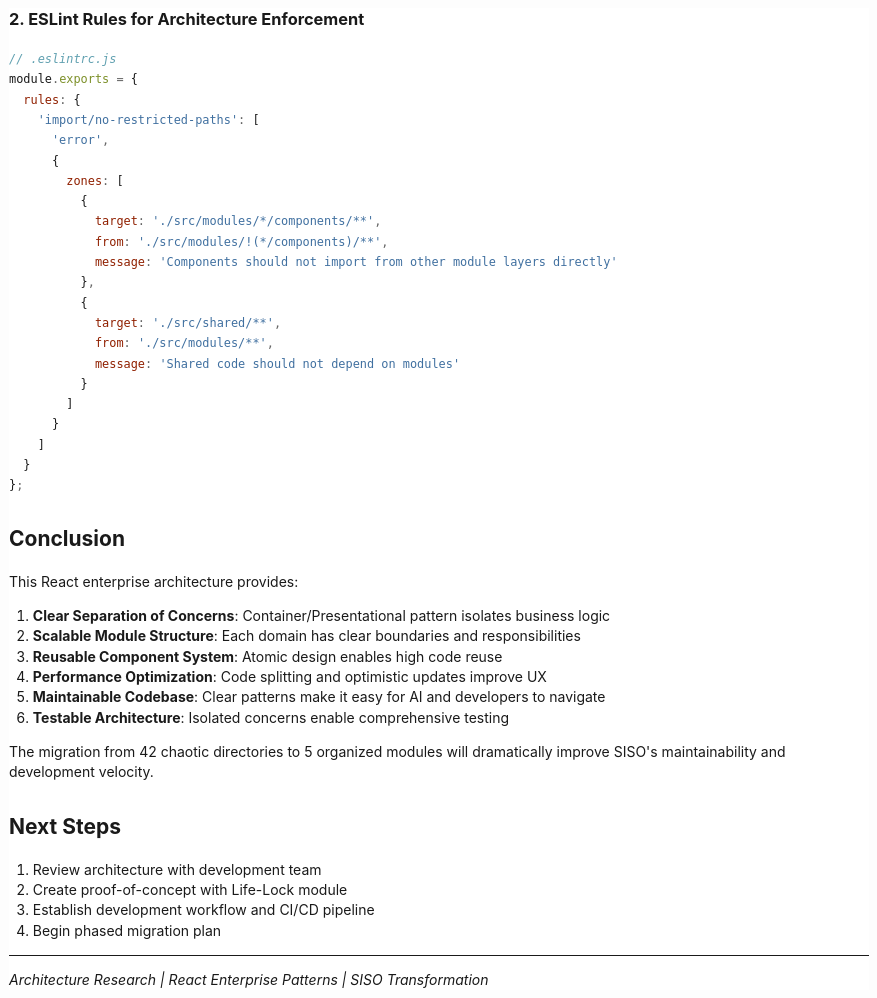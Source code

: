 
### 2. ESLint Rules for Architecture Enforcement
```javascript
// .eslintrc.js
module.exports = {
  rules: {
    'import/no-restricted-paths': [
      'error',
      {
        zones: [
          {
            target: './src/modules/*/components/**',
            from: './src/modules/!(*/components)/**',
            message: 'Components should not import from other module layers directly'
          },
          {
            target: './src/shared/**',
            from: './src/modules/**',
            message: 'Shared code should not depend on modules'
          }
        ]
      }
    ]
  }
};
```

## Conclusion

This React enterprise architecture provides:

1. **Clear Separation of Concerns**: Container/Presentational pattern isolates business logic
2. **Scalable Module Structure**: Each domain has clear boundaries and responsibilities  
3. **Reusable Component System**: Atomic design enables high code reuse
4. **Performance Optimization**: Code splitting and optimistic updates improve UX
5. **Maintainable Codebase**: Clear patterns make it easy for AI and developers to navigate
6. **Testable Architecture**: Isolated concerns enable comprehensive testing

The migration from 42 chaotic directories to 5 organized modules will dramatically improve SISO's maintainability and development velocity.

## Next Steps
1. Review architecture with development team
2. Create proof-of-concept with Life-Lock module
3. Establish development workflow and CI/CD pipeline
4. Begin phased migration plan

---
*Architecture Research | React Enterprise Patterns | SISO Transformation*
